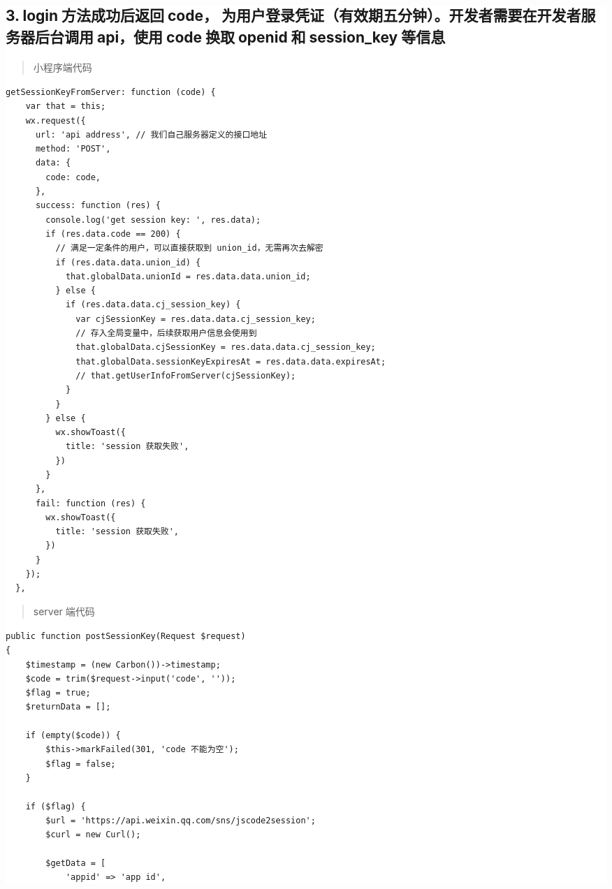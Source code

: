 ## 3. login 方法成功后返回 code， 为用户登录凭证（有效期五分钟）。开发者需要在开发者服务器后台调用 api，使用 code 换取 openid 和 session_key 等信息

> 小程序端代码

```
getSessionKeyFromServer: function (code) {
    var that = this;
    wx.request({
      url: 'api address', // 我们自己服务器定义的接口地址
      method: 'POST',
      data: {
        code: code,
      },
      success: function (res) {
        console.log('get session key: ', res.data);
        if (res.data.code == 200) {
          // 满足一定条件的用户，可以直接获取到 union_id，无需再次去解密
          if (res.data.data.union_id) {
            that.globalData.unionId = res.data.data.union_id;
          } else {
            if (res.data.data.cj_session_key) {
              var cjSessionKey = res.data.data.cj_session_key;
              // 存入全局变量中，后续获取用户信息会使用到
              that.globalData.cjSessionKey = res.data.data.cj_session_key;
              that.globalData.sessionKeyExpiresAt = res.data.data.expiresAt;
              // that.getUserInfoFromServer(cjSessionKey);
            }
          }
        } else {
          wx.showToast({
            title: 'session 获取失败',
          })
        }
      },
      fail: function (res) {
        wx.showToast({
          title: 'session 获取失败',
        })
      }
    });
  },
```

> server 端代码

```
public function postSessionKey(Request $request)
{
    $timestamp = (new Carbon())->timestamp;
    $code = trim($request->input('code', ''));
    $flag = true;
    $returnData = [];

    if (empty($code)) {
        $this->markFailed(301, 'code 不能为空');
        $flag = false;
    }

    if ($flag) {
        $url = 'https://api.weixin.qq.com/sns/jscode2session';
        $curl = new Curl();

        $getData = [
            'appid' => 'app id',
```